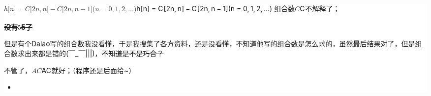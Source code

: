 <p><span><span class="katex"><span class="katex-mathml"><math xmlns="http://www.w3.org/1998/Math/MathML"><semantics><mrow><mi>h</mi><mo stretchy="false">[</mo><mi>n</mi><mo stretchy="false">]</mo><mo>=</mo><mi>C</mi><mo stretchy="false">[</mo><mn>2</mn><mi>n</mi><mo separator="true">,</mo><mi>n</mi><mo stretchy="false">]</mo><mo>−</mo><mi>C</mi><mo stretchy="false">[</mo><mn>2</mn><mi>n</mi><mo separator="true">,</mo><mi>n</mi><mo>−</mo><mn>1</mn><mo stretchy="false">]</mo><mo stretchy="false">(</mo><mi>n</mi><mo>=</mo><mn>0</mn><mo separator="true">,</mo><mn>1</mn><mo separator="true">,</mo><mn>2</mn><mo separator="true">,</mo><mi mathvariant="normal">.</mi><mi mathvariant="normal">.</mi><mi mathvariant="normal">.</mi><mo stretchy="false">)</mo></mrow><annotation encoding="application/x-tex">h[n]=C[2n,n]-C[2n,n-1] (n=0,1,2,...)</annotation></semantics></math></span><span class="katex-html" aria-hidden="true"><span class="base"><span class="strut" style="height:1em;vertical-align:-0.25em;"></span><span class="mord mathnormal">h</span><span class="mopen">[</span><span class="mord mathnormal">n</span><span class="mclose">]</span><span class="mspace" style="margin-right:0.2777777777777778em;"></span><span class="mrel">=</span><span class="mspace" style="margin-right:0.2777777777777778em;"></span></span><span class="base"><span class="strut" style="height:1em;vertical-align:-0.25em;"></span><span class="mord mathnormal" style="margin-right:0.07153em;">C</span><span class="mopen">[</span><span class="mord">2</span><span class="mord mathnormal">n</span><span class="mpunct">,</span><span class="mspace" style="margin-right:0.16666666666666666em;"></span><span class="mord mathnormal">n</span><span class="mclose">]</span><span class="mspace" style="margin-right:0.2222222222222222em;"></span><span class="mbin">−</span><span class="mspace" style="margin-right:0.2222222222222222em;"></span></span><span class="base"><span class="strut" style="height:1em;vertical-align:-0.25em;"></span><span class="mord mathnormal" style="margin-right:0.07153em;">C</span><span class="mopen">[</span><span class="mord">2</span><span class="mord mathnormal">n</span><span class="mpunct">,</span><span class="mspace" style="margin-right:0.16666666666666666em;"></span><span class="mord mathnormal">n</span><span class="mspace" style="margin-right:0.2222222222222222em;"></span><span class="mbin">−</span><span class="mspace" style="margin-right:0.2222222222222222em;"></span></span><span class="base"><span class="strut" style="height:1em;vertical-align:-0.25em;"></span><span class="mord">1</span><span class="mclose">]</span><span class="mopen">(</span><span class="mord mathnormal">n</span><span class="mspace" style="margin-right:0.2777777777777778em;"></span><span class="mrel">=</span><span class="mspace" style="margin-right:0.2777777777777778em;"></span></span><span class="base"><span class="strut" style="height:1em;vertical-align:-0.25em;"></span><span class="mord">0</span><span class="mpunct">,</span><span class="mspace" style="margin-right:0.16666666666666666em;"></span><span class="mord">1</span><span class="mpunct">,</span><span class="mspace" style="margin-right:0.16666666666666666em;"></span><span class="mord">2</span><span class="mpunct">,</span><span class="mspace" style="margin-right:0.16666666666666666em;"></span><span class="mord">.</span><span class="mord">.</span><span class="mord">.</span><span class="mclose">)</span></span></span></span></span> 组合数<span><span class="katex"><span class="katex-mathml"><math xmlns="http://www.w3.org/1998/Math/MathML"><semantics><mrow><mi>C</mi></mrow><annotation encoding="application/x-tex">C</annotation></semantics></math></span><span class="katex-html" aria-hidden="true"><span class="base"><span class="strut" style="height:0.68333em;vertical-align:0em;"></span><span class="mord mathnormal" style="margin-right:0.07153em;">C</span></span></span></span></span>不解释了；</p>
<p><strong><s>没有<span><span class="katex"><span class="katex-mathml"><math xmlns="http://www.w3.org/1998/Math/MathML"><semantics><mrow><mn>5</mn></mrow><annotation encoding="application/x-tex">5</annotation></semantics></math></span><span class="katex-html" aria-hidden="true"><span class="base"><span class="strut" style="height:0.64444em;vertical-align:0em;"></span><span class="mord">5</span></span></span></span></span>了</s></strong></p>
<p>但是有个Dalao写的组合数我没看懂，于是我搜集了各方资料，<s>还是没看懂</s>，不知道他写的组合数是怎么求的，虽然最后结果对了，但是组合数求出来都是错的(￣_￣|||)，<s>不知道是不是巧合？</s></p>
<p>不管了，<span><span class="katex"><span class="katex-mathml"><math xmlns="http://www.w3.org/1998/Math/MathML"><semantics><mrow><mi>A</mi><mi>C</mi></mrow><annotation encoding="application/x-tex">AC</annotation></semantics></math></span><span class="katex-html" aria-hidden="true"><span class="base"><span class="strut" style="height:0.68333em;vertical-align:0em;"></span><span class="mord mathnormal">A</span><span class="mord mathnormal" style="margin-right:0.07153em;">C</span></span></span></span></span>就好；（程序还是后面给~）</p>
<ul>
<li>